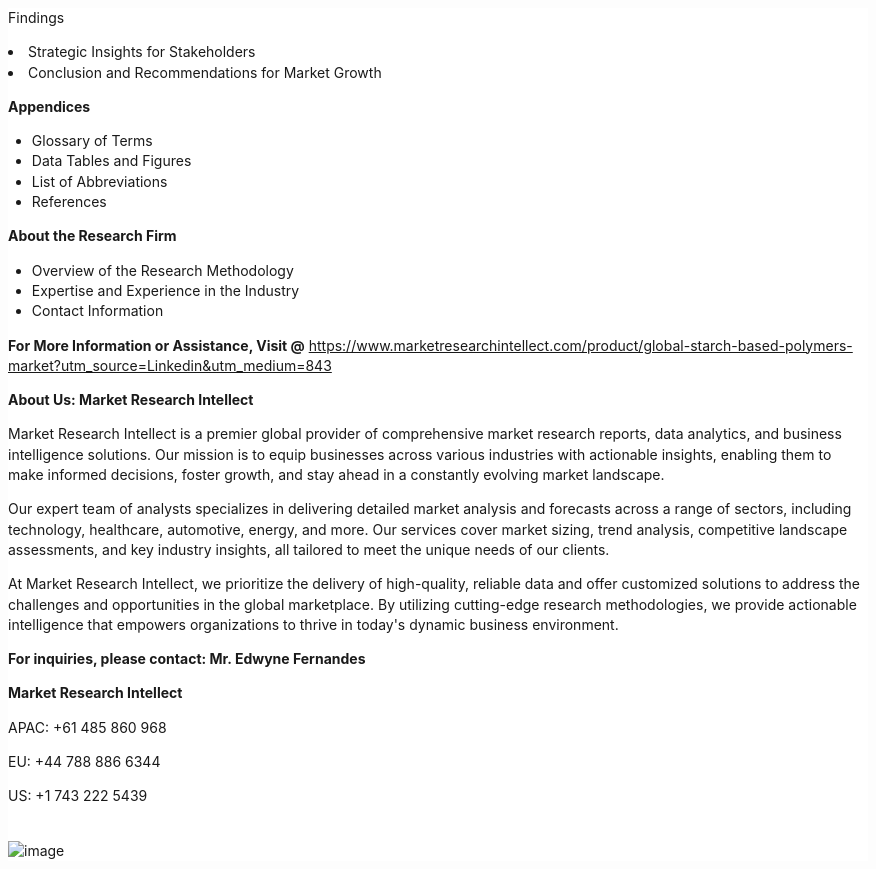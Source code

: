Findings</li><li>Strategic Insights for Stakeholders</li><li>Conclusion and Recommendations for Market Growth</li></ul><p><strong>Appendices</strong></p><ul><li>Glossary of Terms</li><li>Data Tables and Figures</li><li>List of Abbreviations</li><li>References</li></ul><p><strong>About the Research Firm</strong></p><ul><li>Overview of the Research Methodology</li><li>Expertise and Experience in the Industry</li><li>Contact Information</li></ul></div><div class="article-main__content" data-test-id="publishing-text-block"><p><span class="font-[700]"><strong>For More Information or Assistance, Visit @</strong>&nbsp;<a href="https://www.marketresearchintellect.com/product/global-starch-based-polymers-market?utm_source=Linkedin&utm_medium=843">https://www.marketresearchintellect.com/product/global-starch-based-polymers-market?utm_source=Linkedin&utm_medium=843</a></span></p><p><strong>About Us: Market Research Intellect</strong></p><p>Market Research Intellect is a premier global provider of comprehensive market research reports, data analytics, and business intelligence solutions. Our mission is to equip businesses across various industries with actionable insights, enabling them to make informed decisions, foster growth, and stay ahead in a constantly evolving market landscape.</p><p>Our expert team of analysts specializes in delivering detailed market analysis and forecasts across a range of sectors, including technology, healthcare, automotive, energy, and more. Our services cover market sizing, trend analysis, competitive landscape assessments, and key industry insights, all tailored to meet the unique needs of our clients.</p><p>At Market Research Intellect, we prioritize the delivery of high-quality, reliable data and offer customized solutions to address the challenges and opportunities in the global marketplace. By utilizing cutting-edge research methodologies, we provide actionable intelligence that empowers organizations to thrive in today's dynamic business environment.</p><p><strong>For inquiries, please contact: Mr. Edwyne Fernandes</strong></p><p><strong>Market Research Intellect</strong></p><p>APAC: +61 485 860 968</p><p>EU: +44 788 886 6344</p><p>US: +1 743 222 5439</p></div><div class="article-main__content" data-test-id="publishing-text-block">&nbsp;</div>
![image](https://github.com/user-attachments/assets/d616153a-07e4-4e6c-95ea-721f4ffa9b7a)
